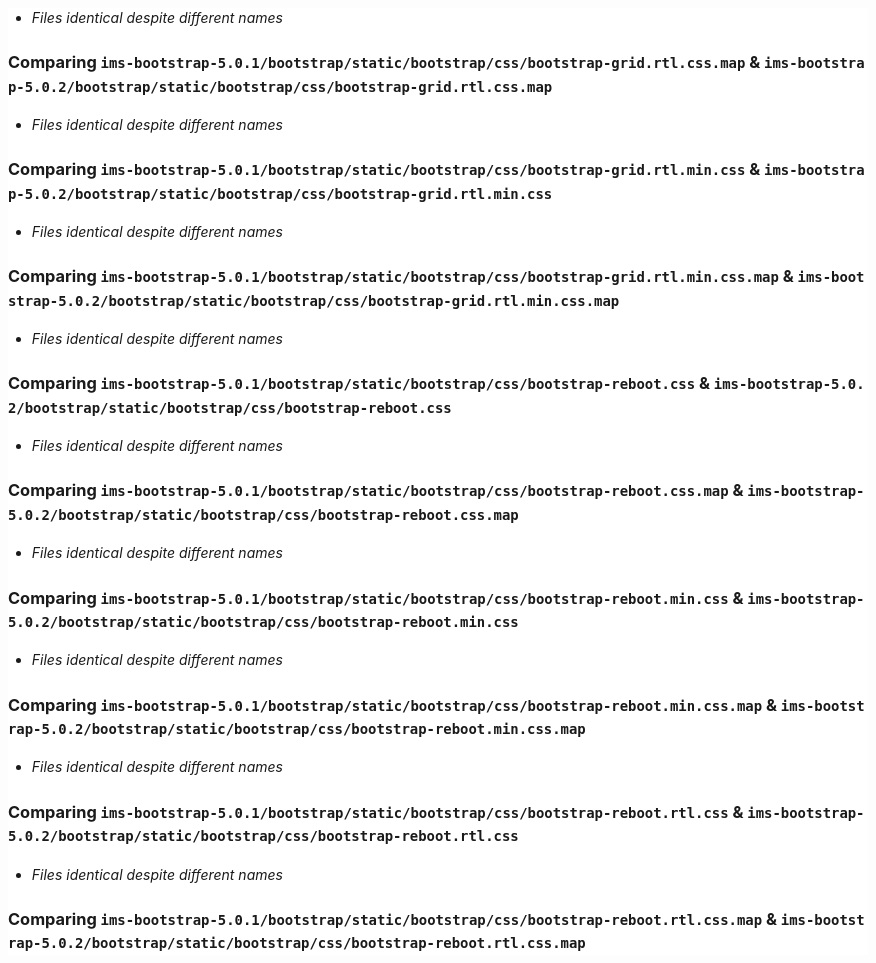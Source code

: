  * *Files identical despite different names*

### Comparing `ims-bootstrap-5.0.1/bootstrap/static/bootstrap/css/bootstrap-grid.rtl.css.map` & `ims-bootstrap-5.0.2/bootstrap/static/bootstrap/css/bootstrap-grid.rtl.css.map`

 * *Files identical despite different names*

### Comparing `ims-bootstrap-5.0.1/bootstrap/static/bootstrap/css/bootstrap-grid.rtl.min.css` & `ims-bootstrap-5.0.2/bootstrap/static/bootstrap/css/bootstrap-grid.rtl.min.css`

 * *Files identical despite different names*

### Comparing `ims-bootstrap-5.0.1/bootstrap/static/bootstrap/css/bootstrap-grid.rtl.min.css.map` & `ims-bootstrap-5.0.2/bootstrap/static/bootstrap/css/bootstrap-grid.rtl.min.css.map`

 * *Files identical despite different names*

### Comparing `ims-bootstrap-5.0.1/bootstrap/static/bootstrap/css/bootstrap-reboot.css` & `ims-bootstrap-5.0.2/bootstrap/static/bootstrap/css/bootstrap-reboot.css`

 * *Files identical despite different names*

### Comparing `ims-bootstrap-5.0.1/bootstrap/static/bootstrap/css/bootstrap-reboot.css.map` & `ims-bootstrap-5.0.2/bootstrap/static/bootstrap/css/bootstrap-reboot.css.map`

 * *Files identical despite different names*

### Comparing `ims-bootstrap-5.0.1/bootstrap/static/bootstrap/css/bootstrap-reboot.min.css` & `ims-bootstrap-5.0.2/bootstrap/static/bootstrap/css/bootstrap-reboot.min.css`

 * *Files identical despite different names*

### Comparing `ims-bootstrap-5.0.1/bootstrap/static/bootstrap/css/bootstrap-reboot.min.css.map` & `ims-bootstrap-5.0.2/bootstrap/static/bootstrap/css/bootstrap-reboot.min.css.map`

 * *Files identical despite different names*

### Comparing `ims-bootstrap-5.0.1/bootstrap/static/bootstrap/css/bootstrap-reboot.rtl.css` & `ims-bootstrap-5.0.2/bootstrap/static/bootstrap/css/bootstrap-reboot.rtl.css`

 * *Files identical despite different names*

### Comparing `ims-bootstrap-5.0.1/bootstrap/static/bootstrap/css/bootstrap-reboot.rtl.css.map` & `ims-bootstrap-5.0.2/bootstrap/static/bootstrap/css/bootstrap-reboot.rtl.css.map`
